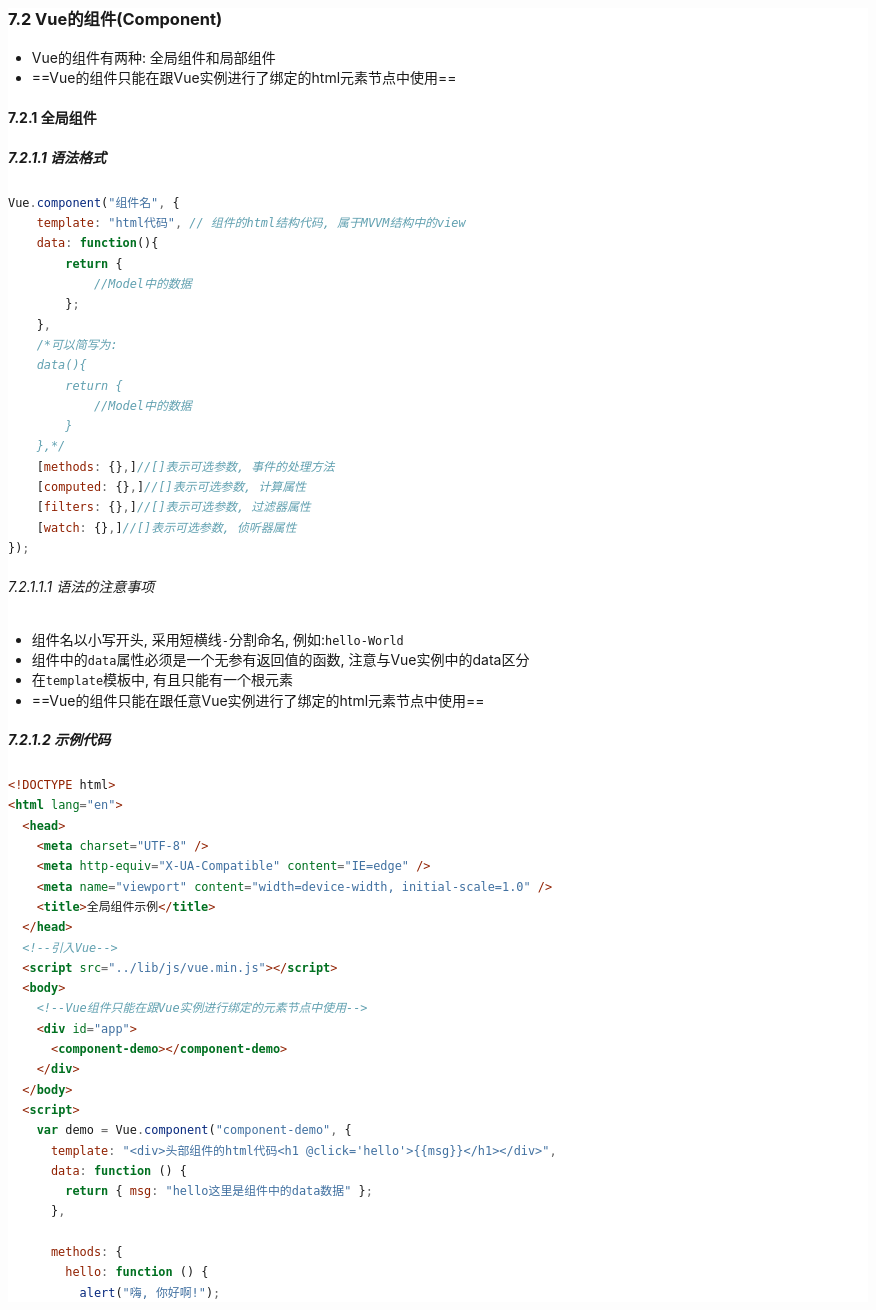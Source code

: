 ### 7.2 Vue的组件(Component)

- Vue的组件有两种: 全局组件和局部组件
- ==Vue的组件只能在跟Vue实例进行了绑定的html元素节点中使用==

#### 7.2.1 全局组件

##### 7.2.1.1 语法格式

```js
Vue.component("组件名", {
    template: "html代码", // 组件的html结构代码, 属于MVVM结构中的view
    data: function(){
        return {
            //Model中的数据
        };
    },
    /*可以简写为:
    data(){
    	return {
    		//Model中的数据
		}
	},*/
    [methods: {},]//[]表示可选参数, 事件的处理方法
    [computed: {},]//[]表示可选参数, 计算属性
	[filters: {},]//[]表示可选参数, 过滤器属性
	[watch: {},]//[]表示可选参数, 侦听器属性
});
```

###### 7.2.1.1.1 语法的注意事项

- 组件名以小写开头, 采用短横线`-`分割命名, 例如:`hello-World`
- 组件中的`data`属性必须是一个无参有返回值的函数, 注意与Vue实例中的data区分
- 在`template`模板中, 有且只能有一个根元素
- ==Vue的组件只能在跟任意Vue实例进行了绑定的html元素节点中使用==

##### 7.2.1.2 示例代码

```html
<!DOCTYPE html>
<html lang="en">
  <head>
    <meta charset="UTF-8" />
    <meta http-equiv="X-UA-Compatible" content="IE=edge" />
    <meta name="viewport" content="width=device-width, initial-scale=1.0" />
    <title>全局组件示例</title>
  </head>
  <!--引入Vue-->
  <script src="../lib/js/vue.min.js"></script>
  <body>
    <!--Vue组件只能在跟Vue实例进行绑定的元素节点中使用-->
    <div id="app">
      <component-demo></component-demo>
    </div>
  </body>
  <script>
    var demo = Vue.component("component-demo", {
      template: "<div>头部组件的html代码<h1 @click='hello'>{{msg}}</h1></div>",
      data: function () {
        return { msg: "hello这里是组件中的data数据" };
      },

      methods: {
        hello: function () {
          alert("嗨, 你好啊!");
```

[^注释1]: 此时处理函数里是无法执行被阻止的默认处理方式的
[^注1]: 响应式依赖就是该函数从`model`中调用的属性
[^注2]: 就是说此时组件的模板还未进入`DOM`中, 也就不会渲染到页面上了